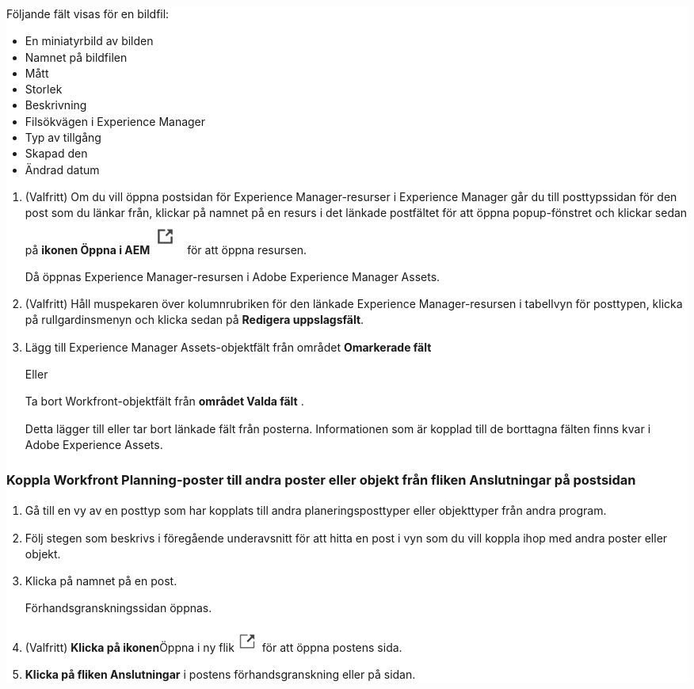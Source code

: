    Följande fält visas för en bildfil:

   * En miniatyrbild av bilden
   * Namnet på bildfilen
   * Mått
   * Storlek
   * Beskrivning
   * Filsökvägen i Experience Manager
   * Typ av tillgång
   * Skapad den
   * Ändrad datum

1. (Valfritt) Om du vill öppna postsidan för Experience Manager-resurser i Experience Manager går du till posttypssidan för den post som du länkar från, klickar på namnet på en resurs i det länkade postfältet för att öppna popup-fönstret och klickar sedan på **ikonen Öppna i AEM** ![Öppna resurs i AEM](assets/open-asset-icon.png) för att öppna resursen.

   Då öppnas Experience Manager-resursen i Adobe Experience Manager Assets.

1. (Valfritt) Håll muspekaren över kolumnrubriken för den länkade Experience Manager-resursen i tabellvyn för posttypen, klicka på rullgardinsmenyn och klicka sedan på **Redigera uppslagsfält**.

1. Lägg till Experience Manager Assets-objektfält från området **Omarkerade fält**

   Eller

   Ta bort Workfront-objektfält från **området Valda fält** .

   Detta lägger till eller tar bort länkade fält från posterna. Informationen som är kopplad till de borttagna fälten finns kvar i Adobe Experience Assets.

### Koppla Workfront Planning-poster till andra poster eller objekt från fliken Anslutningar på postsidan

1. Gå till en vy av en posttyp som har kopplats till andra planeringsposttyper eller objekttyper från andra program.
1. Följ stegen som beskrivs i föregående underavsnitt för att hitta en post i vyn som du vill koppla ihop med andra poster eller objekt.
1. Klicka på namnet på en post.

   Förhandsgranskningssidan öppnas.
1. (Valfritt) **Klicka på ikonen**&#x200B;Öppna i ny flik![ Öppna information i en ny flik](assets/open-details-in-a-new-tab-icon.png) för att öppna postens sida.
1. **Klicka på fliken Anslutningar** i postens förhandsgranskning eller på sidan.
